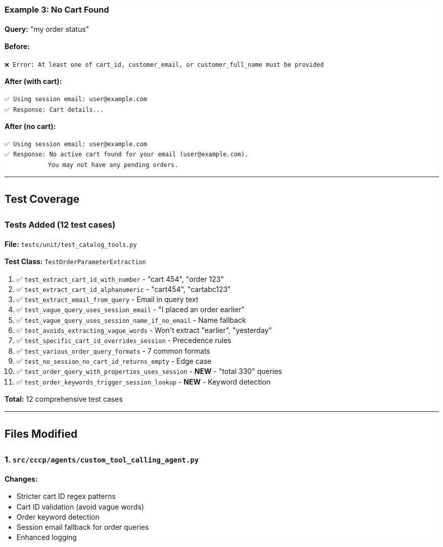 
### Example 3: No Cart Found

**Query:** "my order status"

**Before:**
```
❌ Error: At least one of cart_id, customer_email, or customer_full_name must be provided
```

**After (with cart):**
```
✅ Using session email: user@example.com
✅ Response: Cart details...
```

**After (no cart):**
```
✅ Using session email: user@example.com
✅ Response: No active cart found for your email (user@example.com). 
            You may not have any pending orders.
```

---

## Test Coverage

### Tests Added (12 test cases)

**File:** `tests/unit/test_catalog_tools.py`

**Test Class:** `TestOrderParameterExtraction`

1. ✅ `test_extract_cart_id_with_number` - "cart 454", "order 123"
2. ✅ `test_extract_cart_id_alphanumeric` - "cart454", "cartabc123"
3. ✅ `test_extract_email_from_query` - Email in query text
4. ✅ `test_vague_query_uses_session_email` - "I placed an order earlier"
5. ✅ `test_vague_query_uses_session_name_if_no_email` - Name fallback
6. ✅ `test_avoids_extracting_vague_words` - Won't extract "earlier", "yesterday"
7. ✅ `test_specific_cart_id_overrides_session` - Precedence rules
8. ✅ `test_various_order_query_formats` - 7 common formats
9. ✅ `test_no_session_no_cart_id_returns_empty` - Edge case
10. ✅ `test_order_query_with_properties_uses_session` - **NEW** - "total 330" queries
11. ✅ `test_order_keywords_trigger_session_lookup` - **NEW** - Keyword detection

**Total:** 12 comprehensive test cases

---

## Files Modified

### 1. `src/cccp/agents/custom_tool_calling_agent.py`

**Changes:**
- Stricter cart ID regex patterns
- Cart ID validation (avoid vague words)
- Order keyword detection
- Session email fallback for order queries
- Enhanced logging
